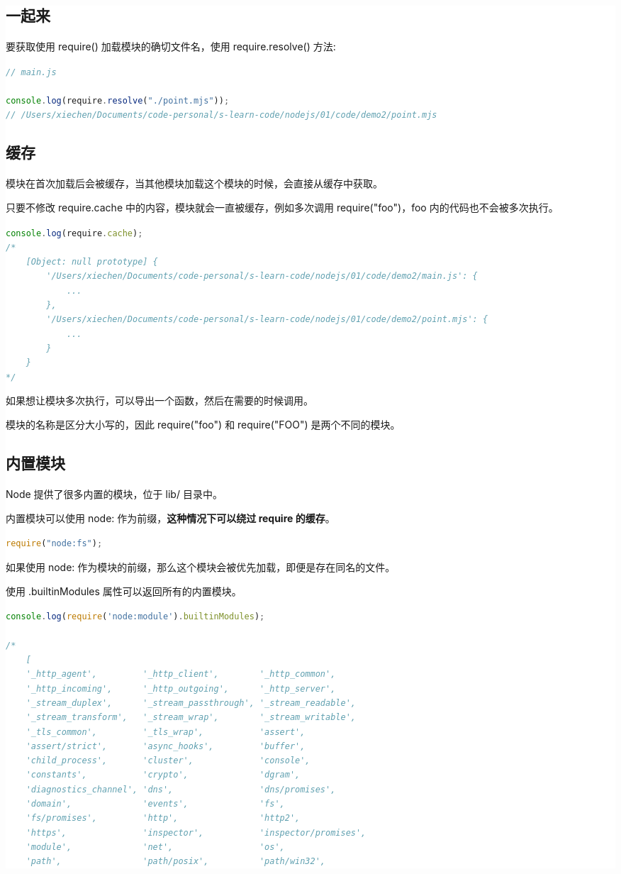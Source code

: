 ## 一起来

要获取使用 require()  加载模块的确切文件名，使用 require.resolve() 方法:

```js
// main.js

console.log(require.resolve("./point.mjs"));
// /Users/xiechen/Documents/code-personal/s-learn-code/nodejs/01/code/demo2/point.mjs
```

## 缓存

模块在首次加载后会被缓存，当其他模块加载这个模块的时候，会直接从缓存中获取。

只要不修改 require.cache 中的内容，模块就会一直被缓存，例如多次调用 require("foo")，foo 内的代码也不会被多次执行。

```js
console.log(require.cache);
/* 
    [Object: null prototype] {
        '/Users/xiechen/Documents/code-personal/s-learn-code/nodejs/01/code/demo2/main.js': {
            ...
        },
        '/Users/xiechen/Documents/code-personal/s-learn-code/nodejs/01/code/demo2/point.mjs': {
            ...
        }
    }
*/
```

如果想让模块多次执行，可以导出一个函数，然后在需要的时候调用。

模块的名称是区分大小写的，因此 require("foo") 和 require("FOO") 是两个不同的模块。

## 内置模块

Node 提供了很多内置的模块，位于 lib/ 目录中。

内置模块可以使用 node: 作为前缀，**这种情况下可以绕过 require 的缓存**。

```js
require("node:fs");
```

如果使用 node: 作为模块的前缀，那么这个模块会被优先加载，即便是存在同名的文件。

使用 .builtinModules 属性可以返回所有的内置模块。

```js
console.log(require('node:module').builtinModules);

/* 
    [
    '_http_agent',         '_http_client',        '_http_common',
    '_http_incoming',      '_http_outgoing',      '_http_server',
    '_stream_duplex',      '_stream_passthrough', '_stream_readable',
    '_stream_transform',   '_stream_wrap',        '_stream_writable',
    '_tls_common',         '_tls_wrap',           'assert',
    'assert/strict',       'async_hooks',         'buffer',
    'child_process',       'cluster',             'console',
    'constants',           'crypto',              'dgram',
    'diagnostics_channel', 'dns',                 'dns/promises',
    'domain',              'events',              'fs',
    'fs/promises',         'http',                'http2',
    'https',               'inspector',           'inspector/promises',
    'module',              'net',                 'os',
    'path',                'path/posix',          'path/win32',
```